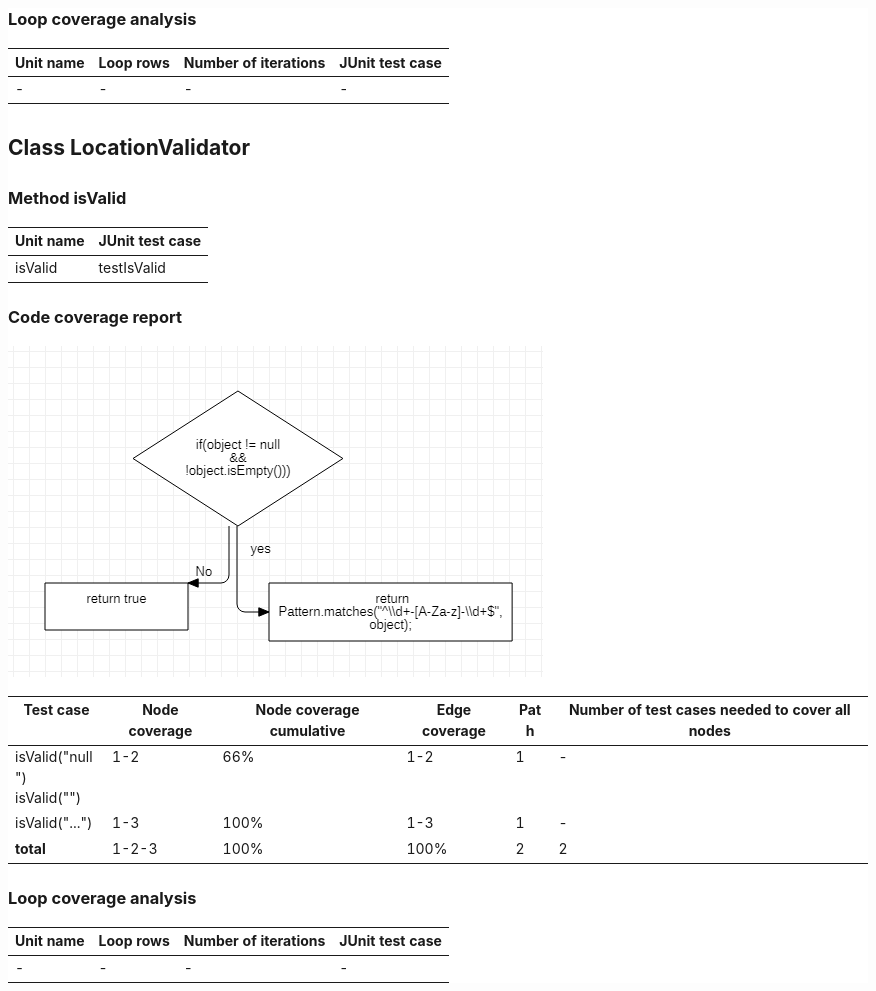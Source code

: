 

### Loop coverage analysis

| Unit name | Loop rows | Number of iterations | JUnit test case |
| --------- | --------- | -------------------- | --------------- |
| -         | -         | -                    | -               |



## Class LocationValidator

### Method isValid

| Unit name | JUnit test case |
| --------- | --------------- |
| isValid   | testIsValid     |

### Code coverage report

![](../assets/WhiteBoxTesting/locationValidator.png)



| Test case                        | Node coverage | Node coverage cumulative | Edge coverage | Path | Number of test cases needed to cover all nodes |
| -------------------------------- | ------------- | ------------------------ | ------------- | ---- | ---------------------------------------------- |
| isValid("null")<br />isValid("") | 1-2           | 66%                      | 1-2           | 1    | -                                              |
| isValid("...")                   | 1-3           | 100%                     | 1-3           | 1    | -                                              |
| **total**                        | 1-2-3         | 100%                     | 100%          | 2    | 2                                              |



### Loop coverage analysis

| Unit name | Loop rows | Number of iterations | JUnit test case |
| --------- | --------- | -------------------- | --------------- |
| -         | -         | -                    | -               |

